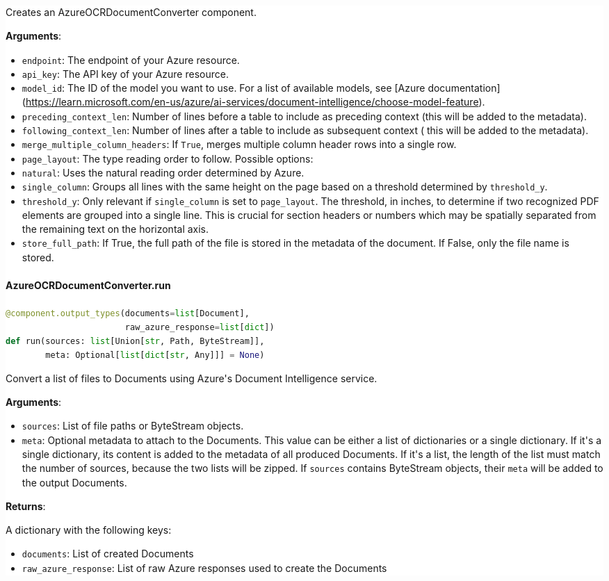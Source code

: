 Creates an AzureOCRDocumentConverter component.

**Arguments**:

- `endpoint`: The endpoint of your Azure resource.
- `api_key`: The API key of your Azure resource.
- `model_id`: The ID of the model you want to use. For a list of available models, see [Azure documentation]
(https://learn.microsoft.com/en-us/azure/ai-services/document-intelligence/choose-model-feature).
- `preceding_context_len`: Number of lines before a table to include as preceding context
(this will be added to the metadata).
- `following_context_len`: Number of lines after a table to include as subsequent context (
this will be added to the metadata).
- `merge_multiple_column_headers`: If `True`, merges multiple column header rows into a single row.
- `page_layout`: The type reading order to follow. Possible options:
- `natural`: Uses the natural reading order determined by Azure.
- `single_column`: Groups all lines with the same height on the page based on a threshold
determined by `threshold_y`.
- `threshold_y`: Only relevant if `single_column` is set to `page_layout`.
The threshold, in inches, to determine if two recognized PDF elements are grouped into a
single line. This is crucial for section headers or numbers which may be spatially separated
from the remaining text on the horizontal axis.
- `store_full_path`: If True, the full path of the file is stored in the metadata of the document.
If False, only the file name is stored.

<a id="azure.AzureOCRDocumentConverter.run"></a>

#### AzureOCRDocumentConverter.run

```python
@component.output_types(documents=list[Document],
                        raw_azure_response=list[dict])
def run(sources: list[Union[str, Path, ByteStream]],
        meta: Optional[list[dict[str, Any]]] = None)
```

Convert a list of files to Documents using Azure's Document Intelligence service.

**Arguments**:

- `sources`: List of file paths or ByteStream objects.
- `meta`: Optional metadata to attach to the Documents.
This value can be either a list of dictionaries or a single dictionary.
If it's a single dictionary, its content is added to the metadata of all produced Documents.
If it's a list, the length of the list must match the number of sources, because the two lists will be
zipped. If `sources` contains ByteStream objects, their `meta` will be added to the output Documents.

**Returns**:

A dictionary with the following keys:
- `documents`: List of created Documents
- `raw_azure_response`: List of raw Azure responses used to create the Documents

<a id="azure.AzureOCRDocumentConverter.to_dict"></a>
